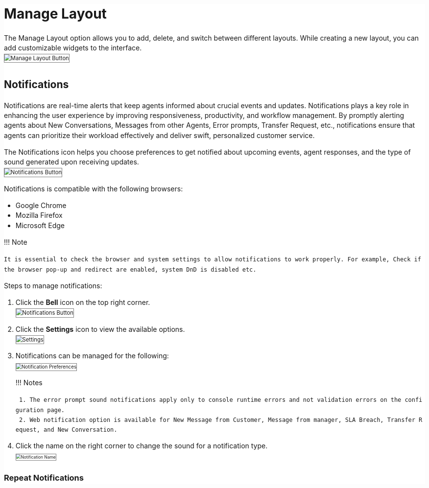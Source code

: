 # Manage Layout

The Manage Layout option allows you to add, delete, and switch between different layouts. While creating a new layout, you can add customizable widgets to the interface.  
<img src="../images/manage-layout-button.png" alt="Manage Layout Button" title="Manage Layout Button" style="border: 1px solid gray; zoom:80%;">

## Notifications

Notifications are real-time alerts that keep agents informed about crucial events and updates. Notifications plays a key role in enhancing the user experience by improving responsiveness, productivity, and workflow management. By promptly alerting agents about New Conversations, Messages from other Agents, Error prompts, Transfer Request, etc., notifications ensure that agents can prioritize their workload effectively and deliver swift, personalized customer service.

The Notifications icon helps you choose preferences to get notified about upcoming events, agent responses, and the type of sound generated upon receiving updates.  
<img src="../images/notifications.png" alt="Notifications Button" title="Notifications Button" style="border: 1px solid gray; zoom:80%;">

Notifications is compatible with the following browsers:

* Google Chrome
* Mozilla Firefox
* Microsoft Edge

!!! Note

    It is essential to check the browser and system settings to allow notifications to work properly. For example, Check if the browser pop-up and redirect are enabled, system DnD is disabled etc.

Steps to manage notifications:

1. Click the **Bell** icon on the top right corner.  
    <img src="../images/bell-icon.png" alt="Notifications Button" title="Notifications Button" style="border: 1px solid gray; zoom:80%;">

2. Click the **Settings** icon to view the available options.  
    <img src="../images/settings.png" alt="Settings" title="Settings" style="border: 1px solid gray; zoom:80%;">

3. Notifications can be managed for the following:  
    <img src="../images/notification-preferences.png" alt="Notification Preferences" title="Notification Preferences" style="border: 1px solid gray; zoom:70%;">

    !!! Notes

        1. The error prompt sound notifications apply only to console runtime errors and not validation errors on the configuration page.
        2. Web notification option is available for New Message from Customer, Message from manager, SLA Breach, Transfer Request, and New Conversation.

4. Click the name on the right corner to change the sound for a notification type.  
    <img src="../images/notification-name.png" alt="Notification Name" title="Notification Name" style="border: 1px solid gray; zoom:60%;">

### Repeat Notifications
